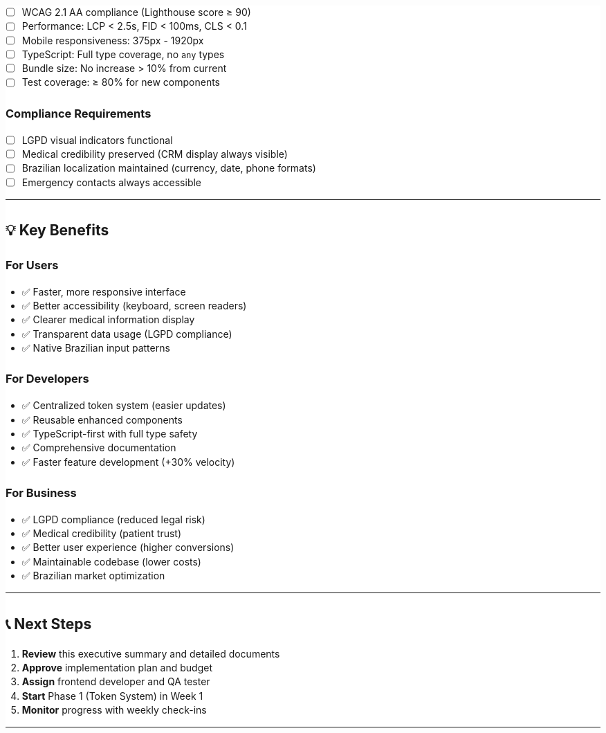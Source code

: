 - [ ] WCAG 2.1 AA compliance (Lighthouse score ≥ 90)
- [ ] Performance: LCP < 2.5s, FID < 100ms, CLS < 0.1
- [ ] Mobile responsiveness: 375px - 1920px
- [ ] TypeScript: Full type coverage, no `any` types
- [ ] Bundle size: No increase > 10% from current
- [ ] Test coverage: ≥ 80% for new components

### Compliance Requirements

- [ ] LGPD visual indicators functional
- [ ] Medical credibility preserved (CRM display always visible)
- [ ] Brazilian localization maintained (currency, date, phone formats)
- [ ] Emergency contacts always accessible

---

## 💡 Key Benefits

### For Users

- ✅ Faster, more responsive interface
- ✅ Better accessibility (keyboard, screen readers)
- ✅ Clearer medical information display
- ✅ Transparent data usage (LGPD compliance)
- ✅ Native Brazilian input patterns

### For Developers

- ✅ Centralized token system (easier updates)
- ✅ Reusable enhanced components
- ✅ TypeScript-first with full type safety
- ✅ Comprehensive documentation
- ✅ Faster feature development (+30% velocity)

### For Business

- ✅ LGPD compliance (reduced legal risk)
- ✅ Medical credibility (patient trust)
- ✅ Better user experience (higher conversions)
- ✅ Maintainable codebase (lower costs)
- ✅ Brazilian market optimization

---

## 📞 Next Steps

1. **Review** this executive summary and detailed documents
2. **Approve** implementation plan and budget
3. **Assign** frontend developer and QA tester
4. **Start** Phase 1 (Token System) in Week 1
5. **Monitor** progress with weekly check-ins

---